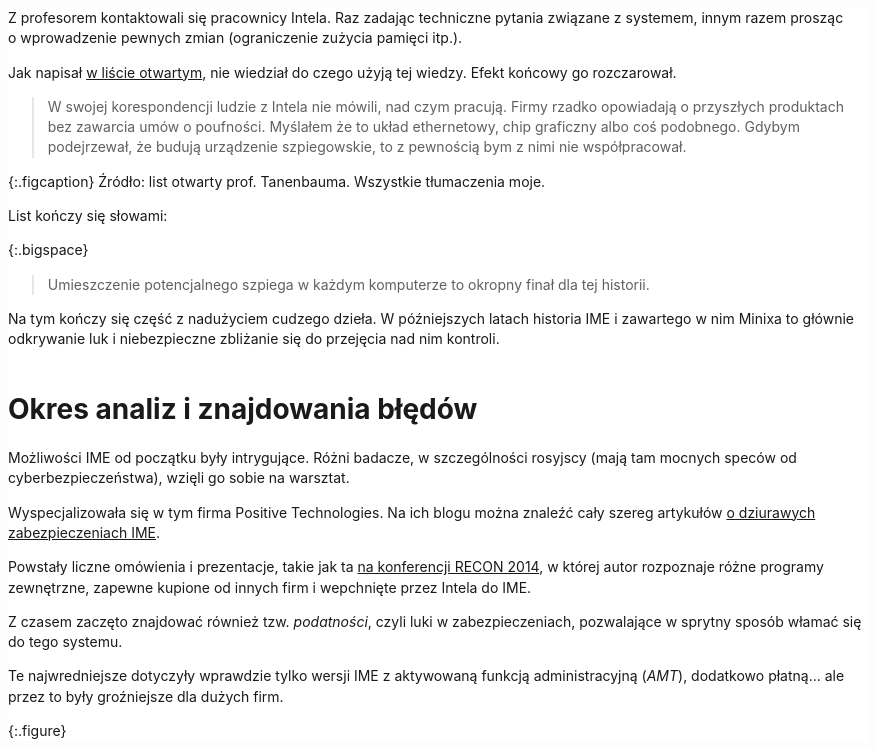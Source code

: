 Z profesorem kontaktowali się pracownicy Intela. Raz zadając techniczne pytania związane z&nbsp;systemem, innym razem prosząc o&nbsp;wprowadzenie pewnych zmian (ograniczenie zużycia pamięci itp.).

Jak napisał [w liście otwartym](https://www.cs.vu.nl/~ast/intel/), nie wiedział do czego użyją tej wiedzy. Efekt końcowy go rozczarował.

> W&nbsp;swojej korespondencji ludzie z&nbsp;Intela nie mówili, nad czym pracują. Firmy rzadko opowiadają o&nbsp;przyszłych produktach bez zawarcia umów o&nbsp;poufności. Myślałem że to układ ethernetowy, chip graficzny albo coś podobnego. Gdybym podejrzewał, że budują urządzenie szpiegowskie, to z&nbsp;pewnością bym z&nbsp;nimi nie współpracował.

{:.figcaption}
Źródło: list otwarty prof. Tanenbauma. Wszystkie tłumaczenia moje.

List kończy się słowami:

{:.bigspace}
> Umieszczenie potencjalnego szpiega w&nbsp;każdym komputerze to okropny finał dla tej historii.

Na tym kończy się część z&nbsp;nadużyciem cudzego dzieła. W&nbsp;późniejszych latach historia IME i&nbsp;zawartego w&nbsp;nim Minixa to głównie odkrywanie luk i&nbsp;niebezpieczne zbliżanie się do przejęcia nad nim kontroli.

# Okres analiz i&nbsp;znajdowania błędów

Możliwości IME od początku były intrygujące. Różni badacze, w&nbsp;szczególności rosyjscy (mają tam mocnych speców od cyberbezpieczeństwa), wzięli go sobie na warsztat.

Wyspecjalizowała się w&nbsp;tym firma Positive Technologies. Na ich blogu można znaleźć cały szereg artykułów [o dziurawych zabezpieczeniach IME](http://blog.ptsecurity.com/search?q=management+engine).

Powstały liczne omówienia i&nbsp;prezentacje, takie jak ta [na konferencji RECON 2014](https://www.youtube.com/watch?v=4kCICUPc9_8), w&nbsp;której autor rozpoznaje różne programy zewnętrzne, zapewne kupione od innych firm i&nbsp;wepchnięte przez Intela do IME.

Z czasem zaczęto znajdować również tzw. *podatności*, czyli luki w&nbsp;zabezpieczeniach, pozwalające w&nbsp;sprytny sposób włamać się do tego systemu.

Te najwredniejsze dotyczyły wprawdzie tylko wersji IME z&nbsp;aktywowaną funkcją administracyjną (*AMT*), dodatkowo płatną... ale przez to były groźniejsze dla dużych firm.

{:.figure}